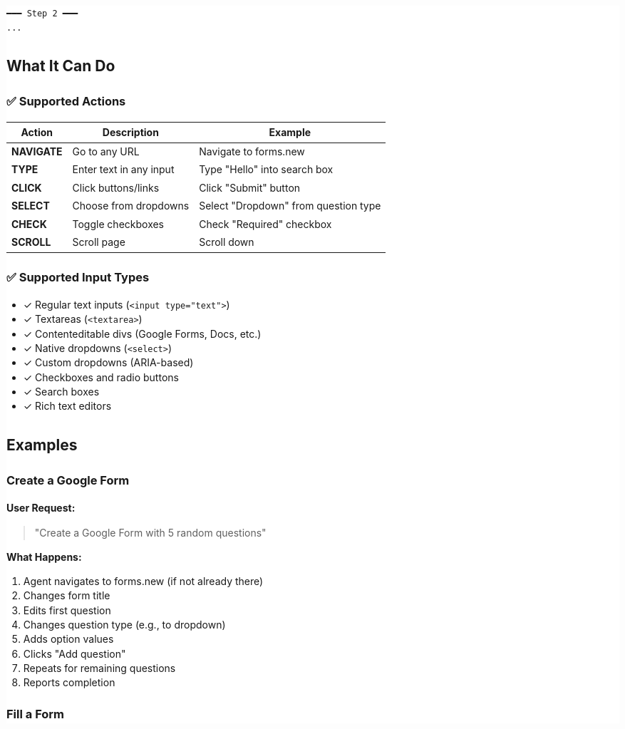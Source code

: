 ```
━━━ Step 2 ━━━
...
```

## What It Can Do

### ✅ Supported Actions

| Action | Description | Example |
|--------|-------------|---------|
| **NAVIGATE** | Go to any URL | Navigate to forms.new |
| **TYPE** | Enter text in any input | Type "Hello" into search box |
| **CLICK** | Click buttons/links | Click "Submit" button |
| **SELECT** | Choose from dropdowns | Select "Dropdown" from question type |
| **CHECK** | Toggle checkboxes | Check "Required" checkbox |
| **SCROLL** | Scroll page | Scroll down |

### ✅ Supported Input Types

- ✓ Regular text inputs (`<input type="text">`)
- ✓ Textareas (`<textarea>`)
- ✓ Contenteditable divs (Google Forms, Docs, etc.)
- ✓ Native dropdowns (`<select>`)
- ✓ Custom dropdowns (ARIA-based)
- ✓ Checkboxes and radio buttons
- ✓ Search boxes
- ✓ Rich text editors

## Examples

### Create a Google Form

**User Request:**
> "Create a Google Form with 5 random questions"

**What Happens:**
1. Agent navigates to forms.new (if not already there)
2. Changes form title
3. Edits first question
4. Changes question type (e.g., to dropdown)
5. Adds option values
6. Clicks "Add question"
7. Repeats for remaining questions
8. Reports completion

### Fill a Form

